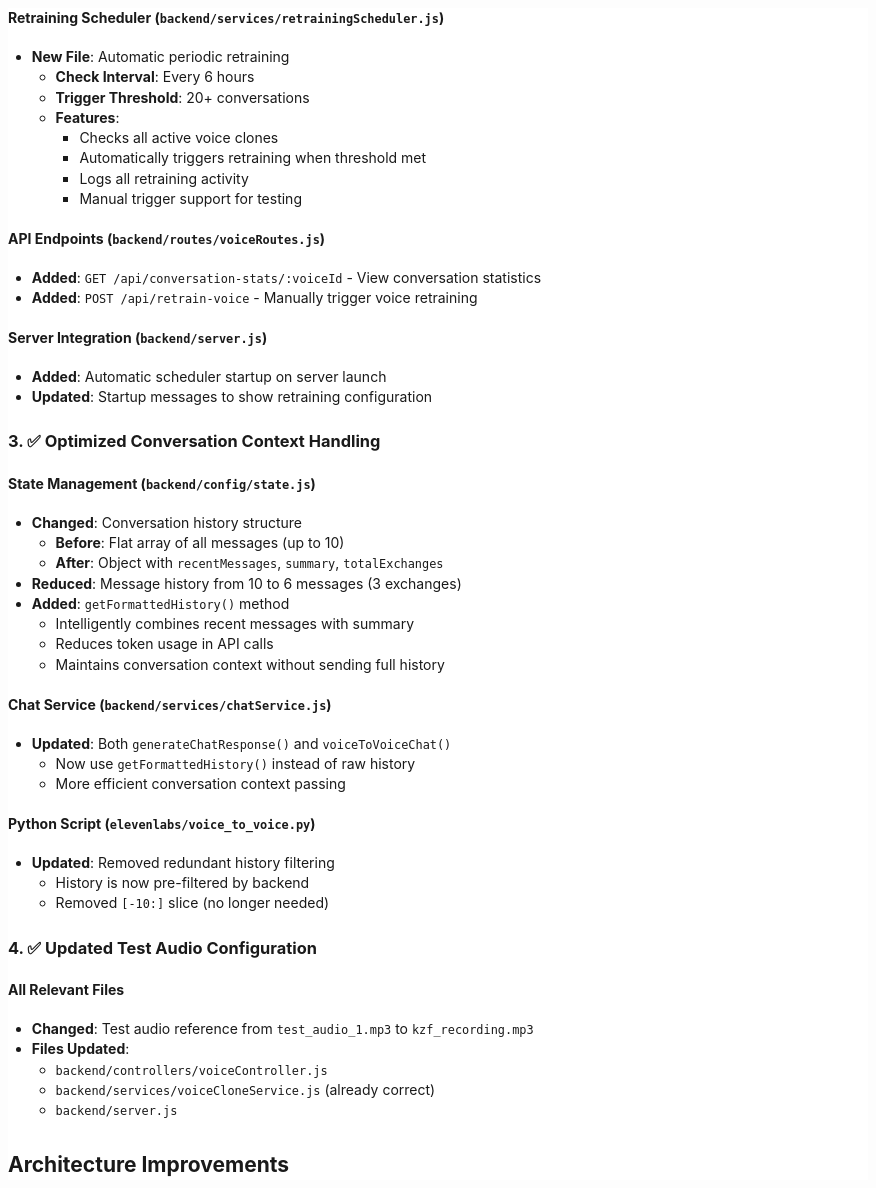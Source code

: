#### Retraining Scheduler (`backend/services/retrainingScheduler.js`)
- **New File**: Automatic periodic retraining
  - **Check Interval**: Every 6 hours
  - **Trigger Threshold**: 20+ conversations
  - **Features**:
    - Checks all active voice clones
    - Automatically triggers retraining when threshold met
    - Logs all retraining activity
    - Manual trigger support for testing

#### API Endpoints (`backend/routes/voiceRoutes.js`)
- **Added**: `GET /api/conversation-stats/:voiceId` - View conversation statistics
- **Added**: `POST /api/retrain-voice` - Manually trigger voice retraining

#### Server Integration (`backend/server.js`)
- **Added**: Automatic scheduler startup on server launch
- **Updated**: Startup messages to show retraining configuration

### 3. ✅ Optimized Conversation Context Handling

#### State Management (`backend/config/state.js`)
- **Changed**: Conversation history structure
  - **Before**: Flat array of all messages (up to 10)
  - **After**: Object with `recentMessages`, `summary`, `totalExchanges`
- **Reduced**: Message history from 10 to 6 messages (3 exchanges)
- **Added**: `getFormattedHistory()` method
  - Intelligently combines recent messages with summary
  - Reduces token usage in API calls
  - Maintains conversation context without sending full history

#### Chat Service (`backend/services/chatService.js`)
- **Updated**: Both `generateChatResponse()` and `voiceToVoiceChat()`
  - Now use `getFormattedHistory()` instead of raw history
  - More efficient conversation context passing

#### Python Script (`elevenlabs/voice_to_voice.py`)
- **Updated**: Removed redundant history filtering
  - History is now pre-filtered by backend
  - Removed `[-10:]` slice (no longer needed)

### 4. ✅ Updated Test Audio Configuration

#### All Relevant Files
- **Changed**: Test audio reference from `test_audio_1.mp3` to `kzf_recording.mp3`
- **Files Updated**:
  - `backend/controllers/voiceController.js`
  - `backend/services/voiceCloneService.js` (already correct)
  - `backend/server.js`

## Architecture Improvements
